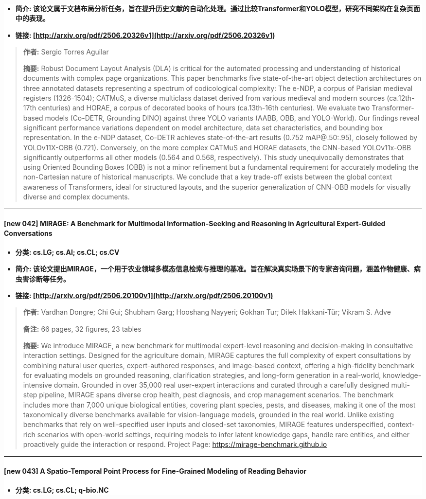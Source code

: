 - **简介: 该论文属于文档布局分析任务，旨在提升历史文献的自动化处理。通过比较Transformer和YOLO模型，研究不同架构在复杂页面中的表现。**

- **链接: [http://arxiv.org/pdf/2506.20326v1](http://arxiv.org/pdf/2506.20326v1)**

> **作者:** Sergio Torres Aguilar
>
> **摘要:** Robust Document Layout Analysis (DLA) is critical for the automated processing and understanding of historical documents with complex page organizations. This paper benchmarks five state-of-the-art object detection architectures on three annotated datasets representing a spectrum of codicological complexity: The e-NDP, a corpus of Parisian medieval registers (1326-1504); CATMuS, a diverse multiclass dataset derived from various medieval and modern sources (ca.12th-17th centuries) and HORAE, a corpus of decorated books of hours (ca.13th-16th centuries). We evaluate two Transformer-based models (Co-DETR, Grounding DINO) against three YOLO variants (AABB, OBB, and YOLO-World). Our findings reveal significant performance variations dependent on model architecture, data set characteristics, and bounding box representation. In the e-NDP dataset, Co-DETR achieves state-of-the-art results (0.752 mAP@.50:.95), closely followed by YOLOv11X-OBB (0.721). Conversely, on the more complex CATMuS and HORAE datasets, the CNN-based YOLOv11x-OBB significantly outperforms all other models (0.564 and 0.568, respectively). This study unequivocally demonstrates that using Oriented Bounding Boxes (OBB) is not a minor refinement but a fundamental requirement for accurately modeling the non-Cartesian nature of historical manuscripts. We conclude that a key trade-off exists between the global context awareness of Transformers, ideal for structured layouts, and the superior generalization of CNN-OBB models for visually diverse and complex documents.
>
---
#### [new 042] MIRAGE: A Benchmark for Multimodal Information-Seeking and Reasoning in Agricultural Expert-Guided Conversations
- **分类: cs.LG; cs.AI; cs.CL; cs.CV**

- **简介: 该论文提出MIRAGE，一个用于农业领域多模态信息检索与推理的基准。旨在解决真实场景下的专家咨询问题，涵盖作物健康、病虫害诊断等任务。**

- **链接: [http://arxiv.org/pdf/2506.20100v1](http://arxiv.org/pdf/2506.20100v1)**

> **作者:** Vardhan Dongre; Chi Gui; Shubham Garg; Hooshang Nayyeri; Gokhan Tur; Dilek Hakkani-Tür; Vikram S. Adve
>
> **备注:** 66 pages, 32 figures, 23 tables
>
> **摘要:** We introduce MIRAGE, a new benchmark for multimodal expert-level reasoning and decision-making in consultative interaction settings. Designed for the agriculture domain, MIRAGE captures the full complexity of expert consultations by combining natural user queries, expert-authored responses, and image-based context, offering a high-fidelity benchmark for evaluating models on grounded reasoning, clarification strategies, and long-form generation in a real-world, knowledge-intensive domain. Grounded in over 35,000 real user-expert interactions and curated through a carefully designed multi-step pipeline, MIRAGE spans diverse crop health, pest diagnosis, and crop management scenarios. The benchmark includes more than 7,000 unique biological entities, covering plant species, pests, and diseases, making it one of the most taxonomically diverse benchmarks available for vision-language models, grounded in the real world. Unlike existing benchmarks that rely on well-specified user inputs and closed-set taxonomies, MIRAGE features underspecified, context-rich scenarios with open-world settings, requiring models to infer latent knowledge gaps, handle rare entities, and either proactively guide the interaction or respond. Project Page: https://mirage-benchmark.github.io
>
---
#### [new 043] A Spatio-Temporal Point Process for Fine-Grained Modeling of Reading Behavior
- **分类: cs.LG; cs.CL; q-bio.NC**
